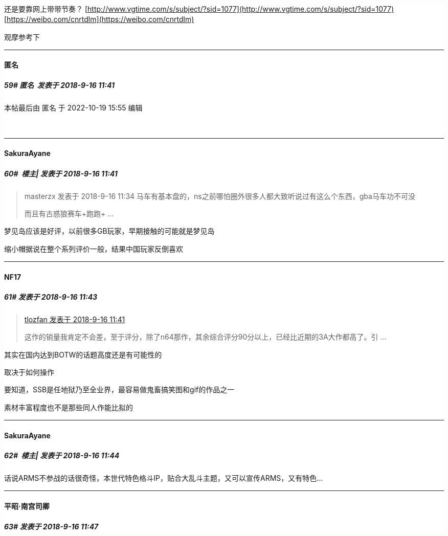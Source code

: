 还是要靠网上带带节奏？</blockquote>
[http://www.vgtime.com/s/subject/?sid=1077](http://www.vgtime.com/s/subject/?sid=1077)
[https://weibo.com/cnrtdlm](https://weibo.com/cnrtdlm)

观摩参考下

*****

####   匿名
##### 59#        匿名   发表于 2018-9-16 11:41

 本帖最后由 匿名 于 2022-10-19 15:55 编辑 

　　　　　　　　

*****

####  SakuraAyane  
##### 60#         楼主| 发表于 2018-9-16 11:41

<blockquote>masterzx 发表于 2018-9-16 11:34
马车有基本盘的，ns之前哪怕圈外很多人都大致听说过有这么个东西，gba马车功不可没

而且有古惑狼赛车+跑跑+ ...</blockquote>
梦见岛应该是好评，以前很多GB玩家，早期接触的可能就是梦见岛

缩小帽据说在整个系列评价一般，结果中国玩家反倒喜欢


*****

####  NF17  
##### 61#       发表于 2018-9-16 11:43

<blockquote><a href="httphttps://bbs.saraba1st.com/2b/forum.php?mod=redirect&amp;goto=findpost&amp;pid=40975095&amp;ptid=1755649" target="_blank">tlozfan 发表于 2018-9-16 11:41</a>

这作的销量我肯定不会差，至于评分，除了n64那作，其余综合评分90分以上，已经比近期的3A大作都高了。引 ...</blockquote>
其实在国内达到BOTW的话题高度还是有可能性的

取决于如何操作

要知道，SSB是任地狱乃至全业界，最容易做鬼畜搞笑图和gif的作品之一

素材丰富程度也不是那些同人作能比拟的

*****

####  SakuraAyane  
##### 62#         楼主| 发表于 2018-9-16 11:44

话说ARMS不参战的话很奇怪，本世代特色格斗IP，贴合大乱斗主题，又可以宣传ARMS，又有特色…

*****

####  平昭·南宫司卿  
##### 63#       发表于 2018-9-16 11:47
